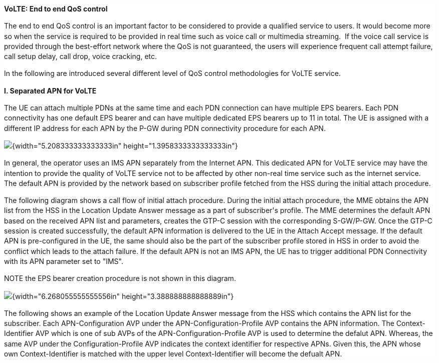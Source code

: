 **VoLTE: End to end QoS control**

The end to end QoS control is an important factor to be considered to
provide a qualified service to users. It would become more so when the
service is required to be provided in real time such as voice call or
multimedia streaming.  If the voice call service is provided through the
best-effort network where the QoS is not guaranteed, the users will
experience frequent call attempt failure, call setup delay, call drop,
voice cracking, etc. 

In the following are introduced several different level of QoS control
methodologies for VoLTE service.

**I. Separated APN for VoLTE**

The UE can attach multiple PDNs at the same time and each PDN connection
can have multiple EPS bearers. Each PDN connectivity has one default EPS
bearer and can have multiple dedicated EPS bearers up to 11 in total.
The UE is assigned with a different IP address for each APN by the P-GW
during PDN connectivity procedure for each APN.

![](media/image1.png){width="5.208333333333333in"
height="1.3958333333333333in"}

In general, the operator uses an IMS APN separately from the Internet
APN. This dedicated APN for VoLTE service may have the intention to
provide the quality of VoLTE service not to be affected by other
non-real time service such as the internet service. The default APN is
provided by the network based on subscriber profile fetched from the HSS
during the initial attach procedure. 

The following diagram shows a call flow of initial attach procedure.
During the initial attach procedure, the MME obtains the APN list from
the HSS in the Location Update Answer message as a part of subscriber\'s
profile. The MME determines the default APN based on the received APN
list and parameters, creates the GTP-C session with the corresponding
S-GW/P-GW. Once the GTP-C session is created successfully, the default
APN information is delivered to the UE in the Attach Accept message. If
the default APN is pre-configured in the UE, the same should also be the
part of the subscriber profile stored in HSS in order to avoid the
conflict which leads to the attach failure. If the default APN is not an
IMS APN, the UE has to trigger additional PDN Connectivity with its APN
parameter set to \"IMS\".

NOTE the EPS bearer creation procedure is not shown in this diagram. 

![](media/image2.png){width="6.268055555555556in"
height="3.388888888888889in"}

The following shows an example of the Location Update Answer message
from the HSS which contains the APN list for the subscriber. Each
APN-Configuration AVP under the APN-Configuration-Profile AVP contains
the APN information. The Context-Identifier AVP which is one of sub AVPs
of the APN-Configuration-Profile AVP is used to determine the defalut
APN. Whereas, the same AVP under the Configuration-Profile AVP indicates
the context identifier for respective APNs. Given this, the APN whose
own Context-Identifier is matched with the upper level
Context-Identifier will become the defualt APN. 

